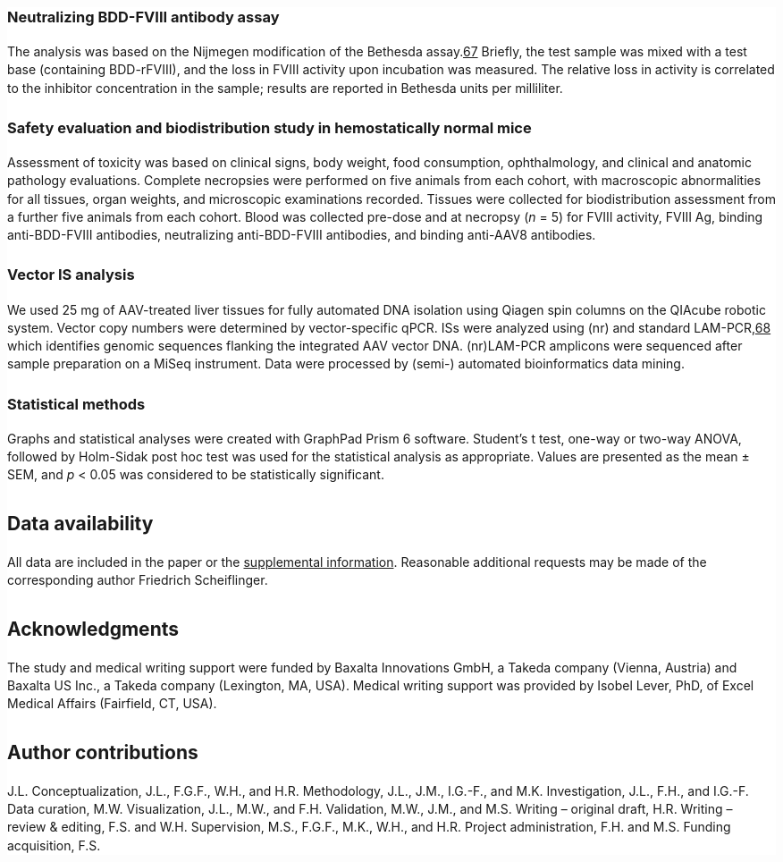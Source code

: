 ### Neutralizing BDD-FVIII antibody assay

The analysis was based on the Nijmegen modification of the Bethesda assay.[67](#bib67) Briefly, the test sample was mixed with a test base (containing BDD-rFVIII), and the loss in FVIII activity upon incubation was measured. The relative loss in activity is correlated to the inhibitor concentration in the sample; results are reported in Bethesda units per milliliter.

### Safety evaluation and biodistribution study in hemostatically normal mice

Assessment of toxicity was based on clinical signs, body weight, food consumption, ophthalmology, and clinical and anatomic pathology evaluations. Complete necropsies were performed on five animals from each cohort, with macroscopic abnormalities for all tissues, organ weights, and microscopic examinations recorded. Tissues were collected for biodistribution assessment from a further five animals from each cohort. Blood was collected pre-dose and at necropsy (_n_ = 5) for FVIII activity, FVIII Ag, binding anti-BDD-FVIII antibodies, neutralizing anti-BDD-FVIII antibodies, and binding anti-AAV8 antibodies.

### Vector IS analysis

We used 25 mg of AAV-treated liver tissues for fully automated DNA isolation using Qiagen spin columns on the QIAcube robotic system. Vector copy numbers were determined by vector-specific qPCR. ISs were analyzed using (nr) and standard LAM-PCR,[68](#bib68) which identifies genomic sequences flanking the integrated AAV vector DNA. (nr)LAM-PCR amplicons were sequenced after sample preparation on a MiSeq instrument. Data were processed by (semi-) automated bioinformatics data mining.

### Statistical methods

Graphs and statistical analyses were created with GraphPad Prism 6 software. Student’s t test, one-way or two-way ANOVA, followed by Holm-Sidak post hoc test was used for the statistical analysis as appropriate. Values are presented as the mean ± SEM, and _p_ < 0.05 was considered to be statistically significant.

## Data availability

All data are included in the paper or the [supplemental information](#appsec2). Reasonable additional requests may be made of the corresponding author Friedrich Scheiflinger.

## Acknowledgments

The study and medical writing support were funded by Baxalta Innovations GmbH, a Takeda company (Vienna, Austria) and Baxalta US Inc., a Takeda company (Lexington, MA, USA). Medical writing support was provided by Isobel Lever, PhD, of Excel Medical Affairs (Fairfield, CT, USA).

## Author contributions

J.L. Conceptualization, J.L., F.G.F., W.H., and H.R. Methodology, J.L., J.M., I.G.-F., and M.K. Investigation, J.L., F.H., and I.G.-F. Data curation, M.W. Visualization, J.L., M.W., and F.H. Validation, M.W., J.M., and M.S. Writing – original draft, H.R. Writing – review & editing, F.S. and W.H. Supervision, M.S., F.G.F., M.K., W.H., and H.R. Project administration, F.H. and M.S. Funding acquisition, F.S.
